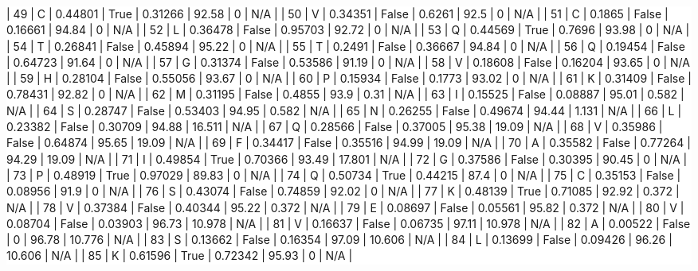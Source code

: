 |    49 | C    |         0.44801 | True      |                          0.31266 |                 92.58 |         0     | N/A            |
|    50 | V    |         0.34351 | False     |                          0.6261  |                 92.5  |         0     | N/A            |
|    51 | C    |         0.1865  | False     |                          0.16661 |                 94.84 |         0     | N/A            |
|    52 | L    |         0.36478 | False     |                          0.95703 |                 92.72 |         0     | N/A            |
|    53 | Q    |         0.44569 | True      |                          0.7696  |                 93.98 |         0     | N/A            |
|    54 | T    |         0.26841 | False     |                          0.45894 |                 95.22 |         0     | N/A            |
|    55 | T    |         0.2491  | False     |                          0.36667 |                 94.84 |         0     | N/A            |
|    56 | Q    |         0.19454 | False     |                          0.64723 |                 91.64 |         0     | N/A            |
|    57 | G    |         0.31374 | False     |                          0.53586 |                 91.19 |         0     | N/A            |
|    58 | V    |         0.18608 | False     |                          0.16204 |                 93.65 |         0     | N/A            |
|    59 | H    |         0.28104 | False     |                          0.55056 |                 93.67 |         0     | N/A            |
|    60 | P    |         0.15934 | False     |                          0.1773  |                 93.02 |         0     | N/A            |
|    61 | K    |         0.31409 | False     |                          0.78431 |                 92.82 |         0     | N/A            |
|    62 | M    |         0.31195 | False     |                          0.4855  |                 93.9  |         0.31  | N/A            |
|    63 | I    |         0.15525 | False     |                          0.08887 |                 95.01 |         0.582 | N/A            |
|    64 | S    |         0.28747 | False     |                          0.53403 |                 94.95 |         0.582 | N/A            |
|    65 | N    |         0.26255 | False     |                          0.49674 |                 94.44 |         1.131 | N/A            |
|    66 | L    |         0.23382 | False     |                          0.30709 |                 94.88 |        16.511 | N/A            |
|    67 | Q    |         0.28566 | False     |                          0.37005 |                 95.38 |        19.09  | N/A            |
|    68 | V    |         0.35986 | False     |                          0.64874 |                 95.65 |        19.09  | N/A            |
|    69 | F    |         0.34417 | False     |                          0.35516 |                 94.99 |        19.09  | N/A            |
|    70 | A    |         0.35582 | False     |                          0.77264 |                 94.29 |        19.09  | N/A            |
|    71 | I    |         0.49854 | True      |                          0.70366 |                 93.49 |        17.801 | N/A            |
|    72 | G    |         0.37586 | False     |                          0.30395 |                 90.45 |         0     | N/A            |
|    73 | P    |         0.48919 | True      |                          0.97029 |                 89.83 |         0     | N/A            |
|    74 | Q    |         0.50734 | True      |                          0.44215 |                 87.4  |         0     | N/A            |
|    75 | C    |         0.35153 | False     |                          0.08956 |                 91.9  |         0     | N/A            |
|    76 | S    |         0.43074 | False     |                          0.74859 |                 92.02 |         0     | N/A            |
|    77 | K    |         0.48139 | True      |                          0.71085 |                 92.92 |         0.372 | N/A            |
|    78 | V    |         0.37384 | False     |                          0.40344 |                 95.22 |         0.372 | N/A            |
|    79 | E    |         0.08697 | False     |                          0.05561 |                 95.82 |         0.372 | N/A            |
|    80 | V    |         0.08704 | False     |                          0.03903 |                 96.73 |        10.978 | N/A            |
|    81 | V    |         0.16637 | False     |                          0.06735 |                 97.11 |        10.978 | N/A            |
|    82 | A    |         0.00522 | False     |                          0       |                 96.78 |        10.776 | N/A            |
|    83 | S    |         0.13662 | False     |                          0.16354 |                 97.09 |        10.606 | N/A            |
|    84 | L    |         0.13699 | False     |                          0.09426 |                 96.26 |        10.606 | N/A            |
|    85 | K    |         0.61596 | True      |                          0.72342 |                 95.93 |         0     | N/A            |